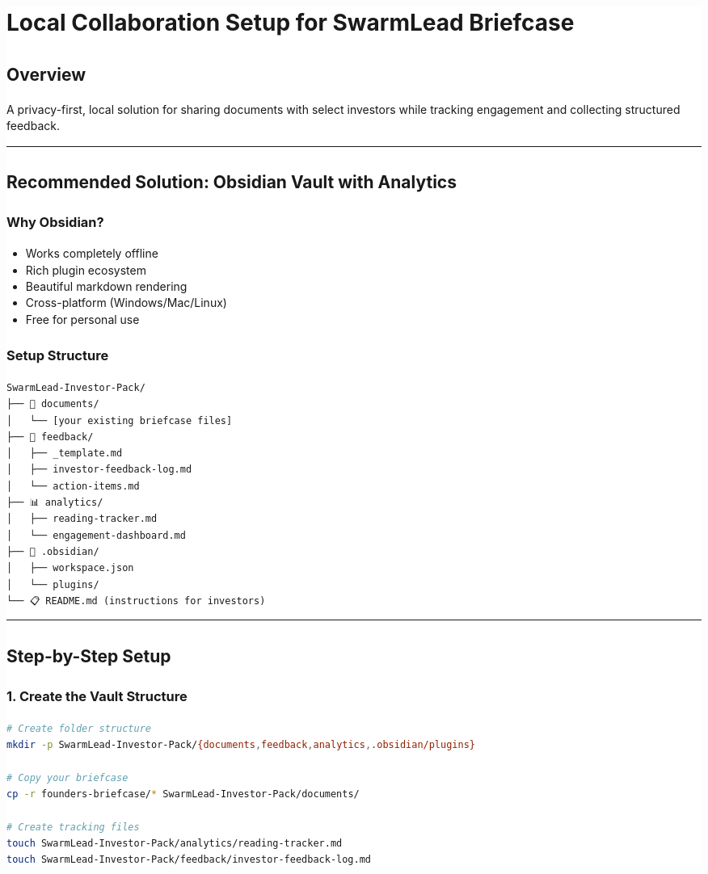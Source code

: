 # Local Collaboration Setup for SwarmLead Briefcase

## Overview
A privacy-first, local solution for sharing documents with select investors while tracking engagement and collecting structured feedback.

---

## Recommended Solution: Obsidian Vault with Analytics

### Why Obsidian?
- Works completely offline
- Rich plugin ecosystem
- Beautiful markdown rendering  
- Cross-platform (Windows/Mac/Linux)
- Free for personal use

### Setup Structure

```
SwarmLead-Investor-Pack/
├── 📁 documents/
│   └── [your existing briefcase files]
├── 📝 feedback/
│   ├── _template.md
│   ├── investor-feedback-log.md
│   └── action-items.md
├── 📊 analytics/
│   ├── reading-tracker.md
│   └── engagement-dashboard.md
├── 🔧 .obsidian/
│   ├── workspace.json
│   └── plugins/
└── 📋 README.md (instructions for investors)
```

---

## Step-by-Step Setup

### 1. Create the Vault Structure

```bash
# Create folder structure
mkdir -p SwarmLead-Investor-Pack/{documents,feedback,analytics,.obsidian/plugins}

# Copy your briefcase
cp -r founders-briefcase/* SwarmLead-Investor-Pack/documents/

# Create tracking files
touch SwarmLead-Investor-Pack/analytics/reading-tracker.md
touch SwarmLead-Investor-Pack/feedback/investor-feedback-log.md
```
